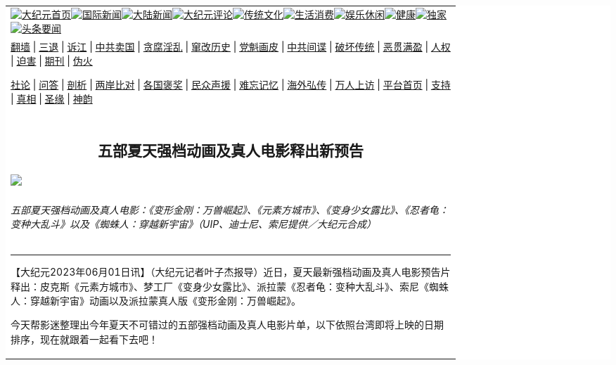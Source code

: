<a name="1" id="1" target="_blank"></a><span id="1"></span>
<table align=center border="0"><tr><td colspan="2" VALIGN=TOP><a href="https://github.com/19920513/djy/blob/master/gb/nf1351518.md#1"><img src="https://raw.githubusercontent.com/19920513/www/master/t/djy/1.jpg" title="大纪元首页" alt="大纪元首页"></a><a href="https://github.com/19920513/djy/blob/master/gb/n24hr.md#1"><img src="https://raw.githubusercontent.com/19920513/www/master/t/djy/3.jpg" title="国际新闻" alt="国际新闻"></a><a href="https://github.com/19920513/djy/blob/master/gb/nsc413.md#1"><img src="https://raw.githubusercontent.com/19920513/www/master/t/djy/4.jpg" title="大陆新闻" alt="大陆新闻"></a><a href="https://github.com/19920513/djy/blob/master/gb/news392.md#1"><img src="https://raw.githubusercontent.com/19920513/www/master/t/djy/5.jpg" title="大纪元评论" alt="大纪元评论"></a><a href="https://github.com/19920513/djy/blob/master/gb/news2007.md#1"><img src="https://raw.githubusercontent.com/19920513/www/master/t/djy/6.jpg" title="传统文化" alt="传统文化"></a><a href="https://github.com/19920513/djy/blob/master/gb/news2008.md#1"><img src="https://raw.githubusercontent.com/19920513/www/master/t/djy/7.jpg" title="生活消费" alt="生活消费"></a><a href="https://github.com/19920513/djy/blob/master/gb/ncyule.md#1"><img src="https://raw.githubusercontent.com/19920513/www/master/t/djy/8.jpg" title="娱乐休闲" alt="娱乐休闲"></a><a href="https://github.com/19920513/djy/blob/master/gb/nsc1002.md#1"><img src="https://raw.githubusercontent.com/19920513/www/master/t/djy/9.jpg" title="健康" alt="健康"></a><a href="https://github.com/19920513/djy/blob/master/gb/nf6092.md#1"><img src="https://raw.githubusercontent.com/19920513/www/master/t/djy/10a.jpg" title="独家" alt="独家"></a><a href="https://github.com/19920513/djy/blob/master/gb/nf4514.md#1"><img src="https://raw.githubusercontent.com/19920513/www/master/t/djy/12a.jpg" title="头条要闻" alt="头条要闻"></a></td></tr>
<tr><td colspan="2" VALIGN=TOP><a target="_blank" href="https://github.com/19920513/www/blob/master/README.md?zsrh#1">翻墙</a> | <a target="_blank" href="https://github.com/19920513/djy/blob/master/gb/nf5657.md#1">三退</a> | <a target="_blank" href="https://github.com/19920513/djy/blob/master/gb/nf6124.md#1">诉江</a> | <a target="_blank" href="https://github.com/19920513/djy/blob/master/gb/nf1176117.md#1">中共卖国</a> | <a target="_blank" href="https://github.com/19920513/djy/blob/master/gb/nf5773.md#1">贪腐淫乱</a> | <a target="_blank" href="https://github.com/19920513/djy/blob/master/gb/nf1176115.md#1">窜改历史</a> | <a target="_blank" href="https://github.com/19920513/djy/blob/master/gb/nf1176107.md#1">党魁画皮</a> | <a target="_blank" href="https://github.com/19920513/djy/blob/master/gb/nf1320400.md#1">中共间谍</a> | <a target="_blank" href="https://github.com/19920513/djy/blob/master/gb/nf1176114.md#1">破坏传统</a> | <a target="_blank" href="https://github.com/19920513/ntdtv/blob/master/gb/prog447_1.md#1">恶贯满盈</a> | <a target="_blank" href="https://github.com/19920513/djy/blob/master/gb/ncid278.md#1">人权</a> | <a target="_blank" href="https://github.com/19920513/djy/blob/master/gb/nf1176111.md#1">迫害</a> | <a target="_blank" href="https://gitlab.com/szzdlab/mh-qikan/blob/master/README.md#1">期刊</a> | <a target="_blank" href="https://github.com/19920513/djy/blob/master/gb/nf5562.md#1">伪火</a></p><p><a target="_blank" href="https://github.com/19920513/djy/blob/master/gb/9p.md#1">社论</a> | <a target="_blank" href="https://github.com/19920513/djy/blob/master/gb/nf4378.md#1">问答</a> | <a target="_blank" href="https://github.com/19920513/djy/blob/master/gb/nf5792.md#1">剖析</a> | <a target="_blank" href="https://github.com/19920513/djy/blob/master/gb/nf5735.md#1">两岸比对</a> | <a target="_blank" href="https://github.com/19920513/djy/blob/master/gb/nf6119.md#1">各国褒奖</a> | <a target="_blank" href="https://github.com/19920513/djy/blob/master/gb/nf6120.md#1">民众声援</a> | <a target="_blank" href="https://github.com/19920513/djy/blob/master/gb/nf1188594.md#1">难忘记忆</a> | <a target="_blank" href="https://github.com/19920513/djy/blob/master/gb/nf3180.md#1">海外弘传</a> | <a target="_blank" href="https://github.com/19920513/djy/blob/master/gb/nf5410.md#1">万人上访</a> | <a target="_blank" href="https://github.com/19920513/www/blob/master/README.md?zsrh#1">平台首页</a> | <a target="_blank" href="https://github.com/19920513/djy/blob/master/gb/nf4386.md#1">支持</a> | <a target="_blank" href="https://github.com/19920513/djy/blob/master/gb/nf4389.md#1">真相</a> | <a target="_blank" href="https://github.com/19920513/djy/blob/master/gb/nf5790.md#1">圣缘</a> | <a target="_blank" href="https://github.com/19920513/djy/blob/master/gb/nf4786.md#1">神韵</a></td></tr>
<tr><td VALIGN=TOP width="626"><h2 align=center>五部夏天强档动画及真人电影释出新预告</h2>
<img width="600" src="https://i.epochtimes.com/assets/uploads/2023/06/id14008088-20230601-mark-UIP000-600x400.jpg" />
<h6>五部夏天强档动画及真人电影：《变形金刚：万兽崛起》、《元素方城市》、《变身少女露比》、《忍者龟：变种大乱斗》以及《蜘蛛人：穿越新宇宙》（UIP、迪士尼、索尼提供／大纪元合成）
</h6>
<hr>
	<p>【大纪元2023年06月01日讯】（大纪元记者叶子杰报导）近日，夏天最新强档动画及真人电影预告片释出：皮克斯《<ahref="https://github.com/19920513/djy/blob/master/gb/tag/%E5%85%83%E7%B4%A0%E6%96%B9%E5%9F%8E%E5%B8%82.md#1">元素方城市</a>》、梦工厂《<ahref="https://github.com/19920513/djy/blob/master/gb/tag/%E5%8F%98%E8%BA%AB%E5%B0%91%E5%A5%B3%E9%9C%B2%E6%AF%94.md#1">变身少女露比</a>》、派拉蒙《<ahref="https://github.com/19920513/djy/blob/master/gb/tag/%E5%BF%8D%E8%80%85%E9%BE%9F%EF%BC%9A%E5%8F%98%E7%A7%8D%E5%A4%A7%E4%B9%B1%E6%96%97.md#1">忍者龟：变种大乱斗</a>》、索尼《<ahref="https://github.com/19920513/djy/blob/master/gb/tag/%E8%9C%98%E8%9B%9B%E4%BA%BA%EF%BC%9A%E7%A9%BF%E8%B6%8A%E6%96%B0%E5%AE%87%E5%AE%99.md#1">蜘蛛人：穿越新宇宙</a>》动画以及派拉蒙真人版《<ahref="https://github.com/19920513/djy/blob/master/gb/tag/%E5%8F%98%E5%BD%A2%E9%87%91%E5%88%9A%EF%BC%9A%E4%B8%87%E5%85%BD%E5%B4%9B%E8%B5%B7.md#1">变形金刚：万兽崛起</a>》。</p>
<p>今天帮影迷整理出今年夏天不可错过的五部强档动画及真人电影片单，以下依照台湾即将上映的日期排序，现在就跟着一起看下去吧！</p>